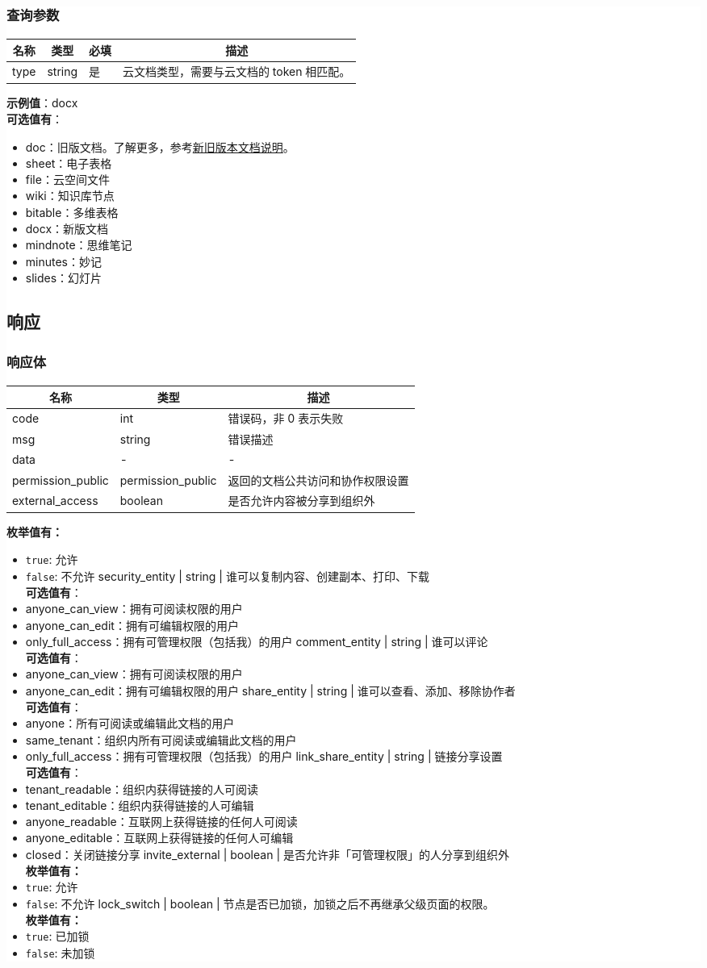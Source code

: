 ### 查询参数

名称 | 类型 | 必填 | 描述
--- | --- | --- | ---
type | string | 是 | 云文档类型，需要与云文档的 token 相匹配。  
**示例值**：docx  
**可选值有**：  
- doc：旧版文档。了解更多，参考[新旧版本文档说明](https://open.feishu.cn/document/ukTMukTMukTM/uUDN04SN0QjL1QDN/docs/upgraded-docs-access-guide/upgraded-docs-openapi-access-guide)。  
- sheet：电子表格  
- file：云空间文件  
- wiki：知识库节点  
- bitable：多维表格  
- docx：新版文档  
- mindnote：思维笔记  
- minutes：妙记  
- slides：幻灯片

## 响应

### 响应体

名称 | 类型 | 描述
--- | --- | ---
code | int | 错误码，非 0 表示失败
msg | string | 错误描述
data | \- | \-
permission_public | permission_public | 返回的文档公共访问和协作权限设置
external_access | boolean | 是否允许内容被分享到组织外  
**枚举值有：**   
- `true`: 允许  
- `false`: 不允许
security_entity | string | 谁可以复制内容、创建副本、打印、下载  
**可选值有**：  
- anyone_can_view：拥有可阅读权限的用户  
- anyone_can_edit：拥有可编辑权限的用户  
- only_full_access：拥有可管理权限（包括我）的用户
comment_entity | string | 谁可以评论  
**可选值有**：  
- anyone_can_view：拥有可阅读权限的用户  
- anyone_can_edit：拥有可编辑权限的用户
share_entity | string | 谁可以查看、添加、移除协作者  
**可选值有**：  
- anyone：所有可阅读或编辑此文档的用户  
- same_tenant：组织内所有可阅读或编辑此文档的用户  
- only_full_access：拥有可管理权限（包括我）的用户
link_share_entity | string | 链接分享设置  
**可选值有**：  
- tenant_readable：组织内获得链接的人可阅读  
- tenant_editable：组织内获得链接的人可编辑  
- anyone_readable：互联网上获得链接的任何人可阅读  
- anyone_editable：互联网上获得链接的任何人可编辑  
- closed：关闭链接分享
invite_external | boolean | 是否允许非「可管理权限」的人分享到组织外  
**枚举值有：**   
- `true`: 允许  
- `false`: 不允许
lock_switch | boolean | 节点是否已加锁，加锁之后不再继承父级页面的权限。  
**枚举值有：**   
- `true`: 已加锁  
- `false`: 未加锁
